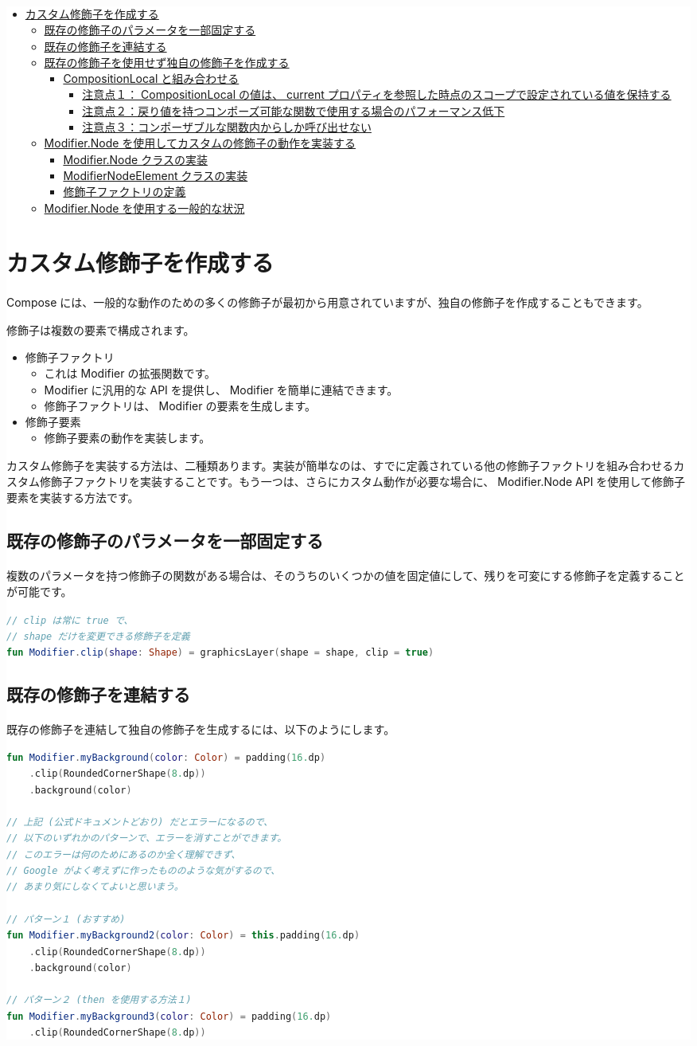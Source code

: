 - [カスタム修飾子を作成する](#カスタム修飾子を作成する)
  - [既存の修飾子のパラメータを一部固定する](#既存の修飾子のパラメータを一部固定する)
  - [既存の修飾子を連結する](#既存の修飾子を連結する)
  - [既存の修飾子を使用せず独自の修飾子を作成する](#既存の修飾子を使用せず独自の修飾子を作成する)
    - [CompositionLocal と組み合わせる](#compositionlocal-と組み合わせる)
      - [注意点１： CompositionLocal の値は、 current プロパティを参照した時点のスコープで設定されている値を保持する](#注意点１-compositionlocal-の値は-current-プロパティを参照した時点のスコープで設定されている値を保持する)
      - [注意点２：戻り値を持つコンポーズ可能な関数で使用する場合のパフォーマンス低下](#注意点２戻り値を持つコンポーズ可能な関数で使用する場合のパフォーマンス低下)
      - [注意点３：コンポーザブルな関数内からしか呼び出せない](#注意点３コンポーザブルな関数内からしか呼び出せない)
  - [Modifier.Node を使用してカスタムの修飾子の動作を実装する](#modifiernode-を使用してカスタムの修飾子の動作を実装する)
    - [Modifier.Node クラスの実装](#modifiernode-クラスの実装)
    - [ModifierNodeElement クラスの実装](#modifiernodeelement-クラスの実装)
    - [修飾子ファクトリの定義](#修飾子ファクトリの定義)
  - [Modifier.Node を使用する一般的な状況](#modifiernode-を使用する一般的な状況)


# カスタム修飾子を作成する

Compose には、一般的な動作のための多くの修飾子が最初から用意されていますが、独自の修飾子を作成することもできます。

修飾子は複数の要素で構成されます。

- 修飾子ファクトリ
  - これは Modifier の拡張関数です。
  - Modifier に汎用的な API を提供し、 Modifier を簡単に連結できます。
  - 修飾子ファクトリは、 Modifier の要素を生成します。
- 修飾子要素
  - 修飾子要素の動作を実装します。

カスタム修飾子を実装する方法は、二種類あります。実装が簡単なのは、すでに定義されている他の修飾子ファクトリを組み合わせるカスタム修飾子ファクトリを実装することです。もう一つは、さらにカスタム動作が必要な場合に、 Modifier.Node API を使用して修飾子要素を実装する方法です。


## 既存の修飾子のパラメータを一部固定する

複数のパラメータを持つ修飾子の関数がある場合は、そのうちのいくつかの値を固定値にして、残りを可変にする修飾子を定義することが可能です。

```kotlin
// clip は常に true で、
// shape だけを変更できる修飾子を定義
fun Modifier.clip(shape: Shape) = graphicsLayer(shape = shape, clip = true)
```


## 既存の修飾子を連結する

既存の修飾子を連結して独自の修飾子を生成するには、以下のようにします。

```kotlin
fun Modifier.myBackground(color: Color) = padding(16.dp)
    .clip(RoundedCornerShape(8.dp))
    .background(color)

// 上記 (公式ドキュメントどおり) だとエラーになるので、
// 以下のいずれかのパターンで、エラーを消すことができます。
// このエラーは何のためにあるのか全く理解できず、
// Google がよく考えずに作ったもののような気がするので、
// あまり気にしなくてよいと思いまう。

// パターン１ (おすすめ)
fun Modifier.myBackground2(color: Color) = this.padding(16.dp)
    .clip(RoundedCornerShape(8.dp))
    .background(color)

// パターン２ (then を使用する方法１)
fun Modifier.myBackground3(color: Color) = padding(16.dp)
    .clip(RoundedCornerShape(8.dp))
```